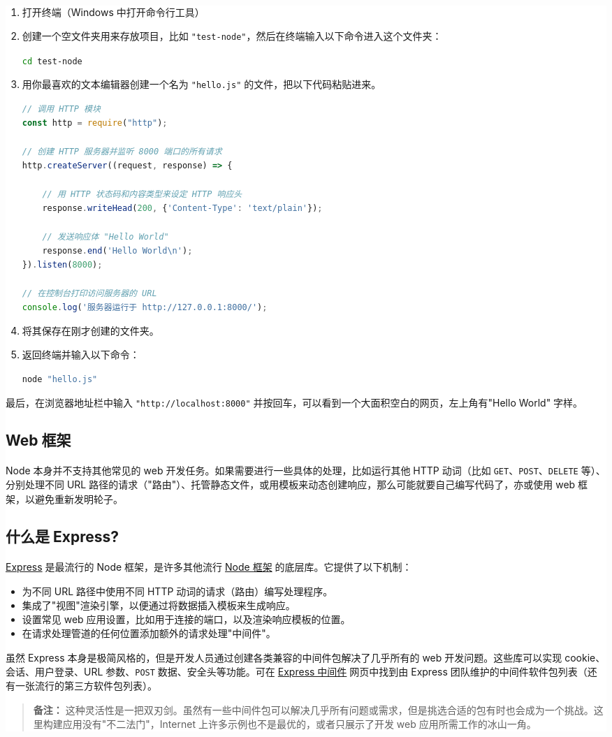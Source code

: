 1. 打开终端（Windows 中打开命令行工具）
2. 创建一个空文件夹用来存放项目，比如 `"test-node"`，然后在终端输入以下命令进入这个文件夹：

    ```bash
    cd test-node
    ```

3. 用你最喜欢的文本编辑器创建一个名为 `"hello.js"` 的文件，把以下代码粘贴进来。

    ```js
    // 调用 HTTP 模块
    const http = require("http");

    // 创建 HTTP 服务器并监听 8000 端口的所有请求
    http.createServer((request, response) => {

        // 用 HTTP 状态码和内容类型来设定 HTTP 响应头
        response.writeHead(200, {'Content-Type': 'text/plain'});

        // 发送响应体 "Hello World"
        response.end('Hello World\n');
    }).listen(8000);

    // 在控制台打印访问服务器的 URL
    console.log('服务器运行于 http://127.0.0.1:8000/');
    ```

4. 将其保存在刚才创建的文件夹。
5. 返回终端并输入以下命令：

    ```bash
    node "hello.js"
    ```

最后，在浏览器地址栏中输入 `"http://localhost:8000"` 并按回车，可以看到一个大面积空白的网页，左上角有"Hello World" 字样。

## Web 框架

Node 本身并不支持其他常见的 web 开发任务。如果需要进行一些具体的处理，比如运行其他 HTTP 动词（比如 `GET`、`POST`、`DELETE` 等）、分别处理不同 URL 路径的请求（"路由"）、托管静态文件，或用模板来动态创建响应，那么可能就要自己编写代码了，亦或使用 web 框架，以避免重新发明轮子。

## 什么是 Express?

[Express](https://www.expressjs.com.cn/) 是最流行的 Node 框架，是许多其他流行 [Node 框架](https://www.expressjs.com.cn/resources/frameworks.html) 的底层库。它提供了以下机制：

- 为不同 URL 路径中使用不同 HTTP 动词的请求（路由）编写处理程序。
- 集成了"视图"渲染引擎，以便通过将数据插入模板来生成响应。
- 设置常见 web 应用设置，比如用于连接的端口，以及渲染响应模板的位置。
- 在请求处理管道的任何位置添加额外的请求处理"中间件"。

虽然 Express 本身是极简风格的，但是开发人员通过创建各类兼容的中间件包解决了几乎所有的 web 开发问题。这些库可以实现 cookie、会话、用户登录、URL 参数、`POST` 数据、安全头等功能。可在 [Express 中间件](https://www.expressjs.com.cn/resources/middleware.html) 网页中找到由 Express 团队维护的中间件软件包列表（还有一张流行的第三方软件包列表）。

> **备注：** 这种灵活性是一把双刃剑。虽然有一些中间件包可以解决几乎所有问题或需求，但是挑选合适的包有时也会成为一个挑战。这里构建应用没有"不二法门"，Internet 上许多示例也不是最优的，或者只展示了开发 web 应用所需工作的冰山一角。
